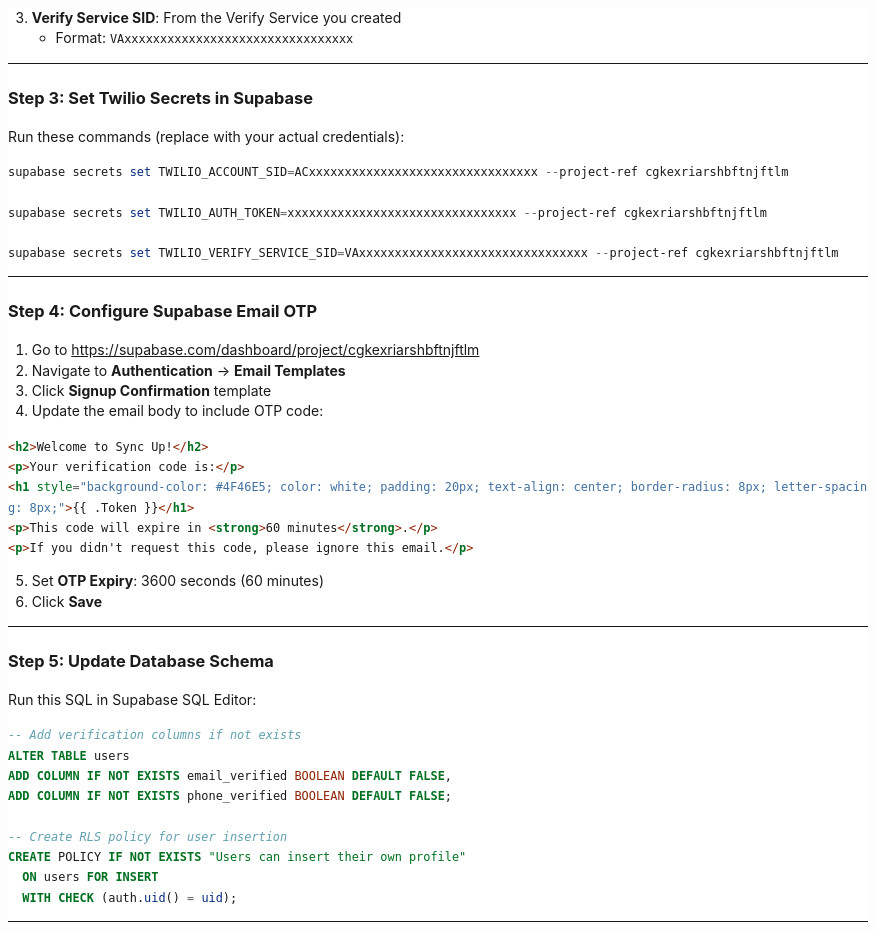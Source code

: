 3. **Verify Service SID**: From the Verify Service you created
   - Format: `VAxxxxxxxxxxxxxxxxxxxxxxxxxxxxxxxx`

---

### Step 3: Set Twilio Secrets in Supabase

Run these commands (replace with your actual credentials):

```powershell
supabase secrets set TWILIO_ACCOUNT_SID=ACxxxxxxxxxxxxxxxxxxxxxxxxxxxxxxxx --project-ref cgkexriarshbftnjftlm

supabase secrets set TWILIO_AUTH_TOKEN=xxxxxxxxxxxxxxxxxxxxxxxxxxxxxxxx --project-ref cgkexriarshbftnjftlm

supabase secrets set TWILIO_VERIFY_SERVICE_SID=VAxxxxxxxxxxxxxxxxxxxxxxxxxxxxxxxx --project-ref cgkexriarshbftnjftlm
```

---

### Step 4: Configure Supabase Email OTP

1. Go to https://supabase.com/dashboard/project/cgkexriarshbftnjftlm
2. Navigate to **Authentication** → **Email Templates**
3. Click **Signup Confirmation** template
4. Update the email body to include OTP code:

```html
<h2>Welcome to Sync Up!</h2>
<p>Your verification code is:</p>
<h1 style="background-color: #4F46E5; color: white; padding: 20px; text-align: center; border-radius: 8px; letter-spacing: 8px;">{{ .Token }}</h1>
<p>This code will expire in <strong>60 minutes</strong>.</p>
<p>If you didn't request this code, please ignore this email.</p>
```

5. Set **OTP Expiry**: 3600 seconds (60 minutes)
6. Click **Save**

---

### Step 5: Update Database Schema

Run this SQL in Supabase SQL Editor:

```sql
-- Add verification columns if not exists
ALTER TABLE users 
ADD COLUMN IF NOT EXISTS email_verified BOOLEAN DEFAULT FALSE,
ADD COLUMN IF NOT EXISTS phone_verified BOOLEAN DEFAULT FALSE;

-- Create RLS policy for user insertion
CREATE POLICY IF NOT EXISTS "Users can insert their own profile"
  ON users FOR INSERT
  WITH CHECK (auth.uid() = uid);
```

---